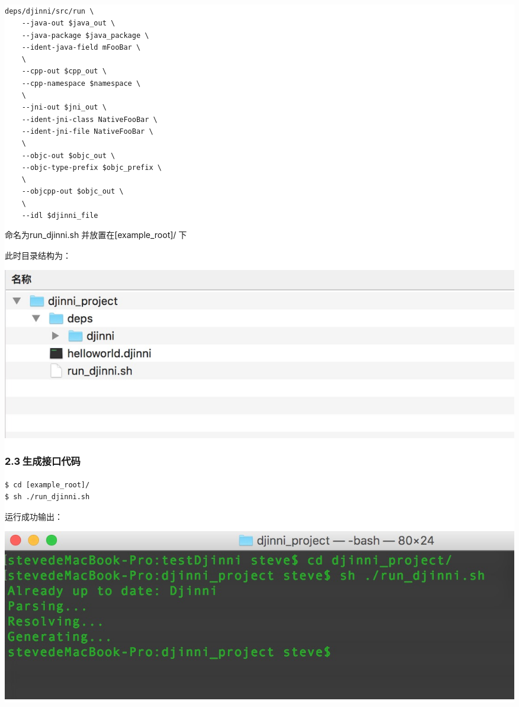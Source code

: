 	deps/djinni/src/run \
   		--java-out $java_out \
   		--java-package $java_package \
   		--ident-java-field mFooBar \
   		\
   		--cpp-out $cpp_out \
   		--cpp-namespace $namespace \
   		\
   		--jni-out $jni_out \
   		--ident-jni-class NativeFooBar \
   		--ident-jni-file NativeFooBar \
   		\
   		--objc-out $objc_out \
   		--objc-type-prefix $objc_prefix \
   		\
   		--objcpp-out $objc_out \
   		\
   		--idl $djinni_file

命名为run_djinni.sh 并放置在[example_root]/ 下

此时目录结构为：

![Alt text](../images/djinni/3.png)

### 2.3 生成接口代码

	$ cd [example_root]/  
	$ sh ./run_djinni.sh
	
运行成功输出：

![Alt text](../images/djinni/4.png)
